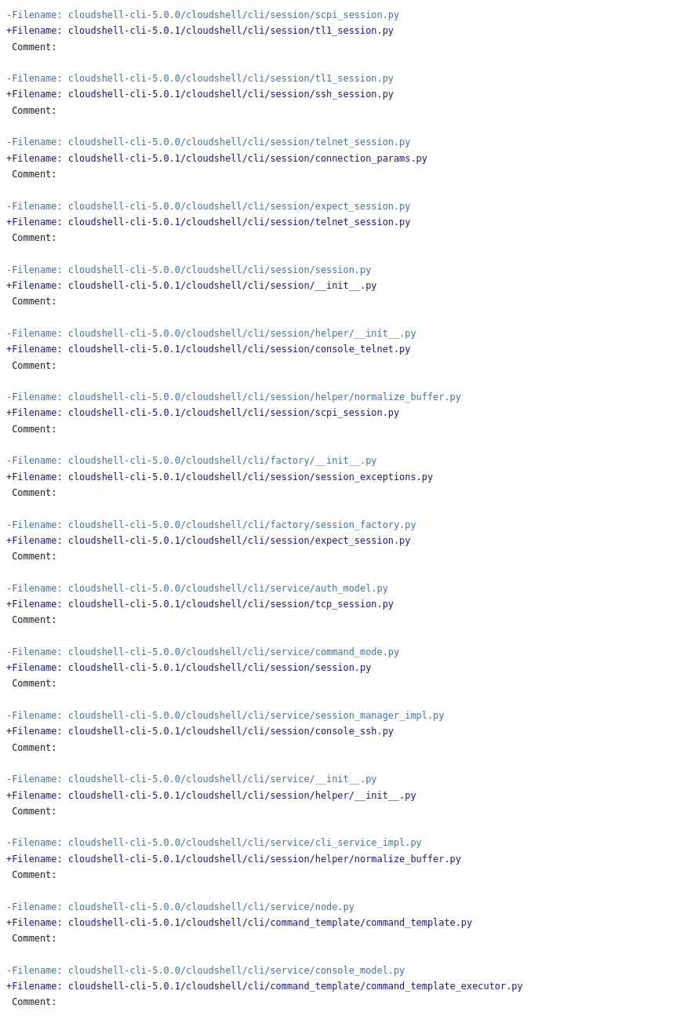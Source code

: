 ```diff
-Filename: cloudshell-cli-5.0.0/cloudshell/cli/session/scpi_session.py
+Filename: cloudshell-cli-5.0.1/cloudshell/cli/session/tl1_session.py
 Comment: 
 
-Filename: cloudshell-cli-5.0.0/cloudshell/cli/session/tl1_session.py
+Filename: cloudshell-cli-5.0.1/cloudshell/cli/session/ssh_session.py
 Comment: 
 
-Filename: cloudshell-cli-5.0.0/cloudshell/cli/session/telnet_session.py
+Filename: cloudshell-cli-5.0.1/cloudshell/cli/session/connection_params.py
 Comment: 
 
-Filename: cloudshell-cli-5.0.0/cloudshell/cli/session/expect_session.py
+Filename: cloudshell-cli-5.0.1/cloudshell/cli/session/telnet_session.py
 Comment: 
 
-Filename: cloudshell-cli-5.0.0/cloudshell/cli/session/session.py
+Filename: cloudshell-cli-5.0.1/cloudshell/cli/session/__init__.py
 Comment: 
 
-Filename: cloudshell-cli-5.0.0/cloudshell/cli/session/helper/__init__.py
+Filename: cloudshell-cli-5.0.1/cloudshell/cli/session/console_telnet.py
 Comment: 
 
-Filename: cloudshell-cli-5.0.0/cloudshell/cli/session/helper/normalize_buffer.py
+Filename: cloudshell-cli-5.0.1/cloudshell/cli/session/scpi_session.py
 Comment: 
 
-Filename: cloudshell-cli-5.0.0/cloudshell/cli/factory/__init__.py
+Filename: cloudshell-cli-5.0.1/cloudshell/cli/session/session_exceptions.py
 Comment: 
 
-Filename: cloudshell-cli-5.0.0/cloudshell/cli/factory/session_factory.py
+Filename: cloudshell-cli-5.0.1/cloudshell/cli/session/expect_session.py
 Comment: 
 
-Filename: cloudshell-cli-5.0.0/cloudshell/cli/service/auth_model.py
+Filename: cloudshell-cli-5.0.1/cloudshell/cli/session/tcp_session.py
 Comment: 
 
-Filename: cloudshell-cli-5.0.0/cloudshell/cli/service/command_mode.py
+Filename: cloudshell-cli-5.0.1/cloudshell/cli/session/session.py
 Comment: 
 
-Filename: cloudshell-cli-5.0.0/cloudshell/cli/service/session_manager_impl.py
+Filename: cloudshell-cli-5.0.1/cloudshell/cli/session/console_ssh.py
 Comment: 
 
-Filename: cloudshell-cli-5.0.0/cloudshell/cli/service/__init__.py
+Filename: cloudshell-cli-5.0.1/cloudshell/cli/session/helper/__init__.py
 Comment: 
 
-Filename: cloudshell-cli-5.0.0/cloudshell/cli/service/cli_service_impl.py
+Filename: cloudshell-cli-5.0.1/cloudshell/cli/session/helper/normalize_buffer.py
 Comment: 
 
-Filename: cloudshell-cli-5.0.0/cloudshell/cli/service/node.py
+Filename: cloudshell-cli-5.0.1/cloudshell/cli/command_template/command_template.py
 Comment: 
 
-Filename: cloudshell-cli-5.0.0/cloudshell/cli/service/console_model.py
+Filename: cloudshell-cli-5.0.1/cloudshell/cli/command_template/command_template_executor.py
 Comment: 
```
